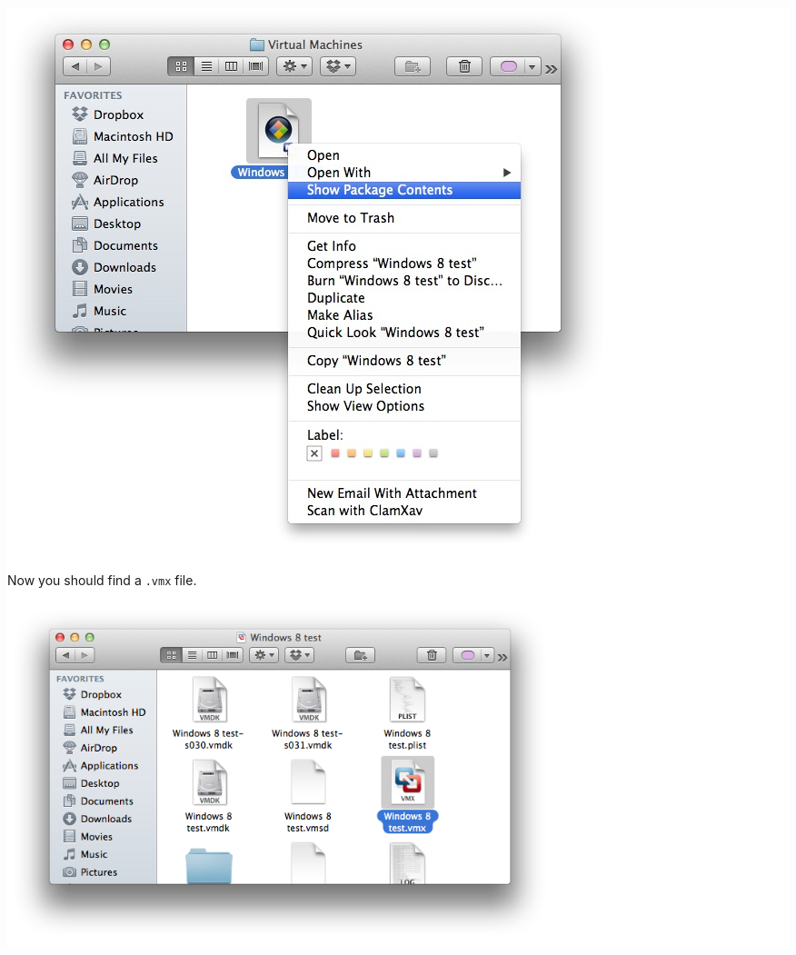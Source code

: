 [<img src="/assets/images/wp-content/uploads/2013/01/vm09a.png" alt="" title="vm09a" width="656" height="602" class="aligncenter size-full wp-image-679" />][9]

Now you should find a `.vmx` file.

[<img src="/assets/images/wp-content/uploads/2013/01/vm10.png" alt="" title="vm10" width="600" class="aligncenter size-full wp-image-653" />][10]


 [1]: /assets/images/wp-content/uploads/2013/01/vm01.png
 [2]: /assets/images/wp-content/uploads/2013/01/vm02.png
 [3]: /assets/images/wp-content/uploads/2013/01/vm03.png
 [4]: /assets/images/wp-content/uploads/2013/01/vm04a.png
 [5]: /assets/images/wp-content/uploads/2013/01/vm05.png
 [6]: /assets/images/wp-content/uploads/2013/01/vm06a.png
 [7]: /assets/images/wp-content/uploads/2013/01/vm07.png
 [8]: /assets/images/wp-content/uploads/2013/01/vm08a.png
 [9]: /assets/images/wp-content/uploads/2013/01/vm09a.png
 [10]: /assets/images/wp-content/uploads/2013/01/vm10.png
 [11]: /assets/images/wp-content/uploads/2013/01/vm11.png
 [12]: /assets/images/wp-content/uploads/2013/01/vm12.png
 [13]: /assets/images/wp-content/uploads/2013/01/vm14a.png
 [14]: /assets/images/wp-content/uploads/2013/01/vm15a.png
 [15]: /assets/images/wp-content/uploads/2013/01/vm16.png
 [16]: /assets/images/wp-content/uploads/2013/01/vm18.png
 [17]: /assets/images/wp-content/uploads/2013/01/vm20.png